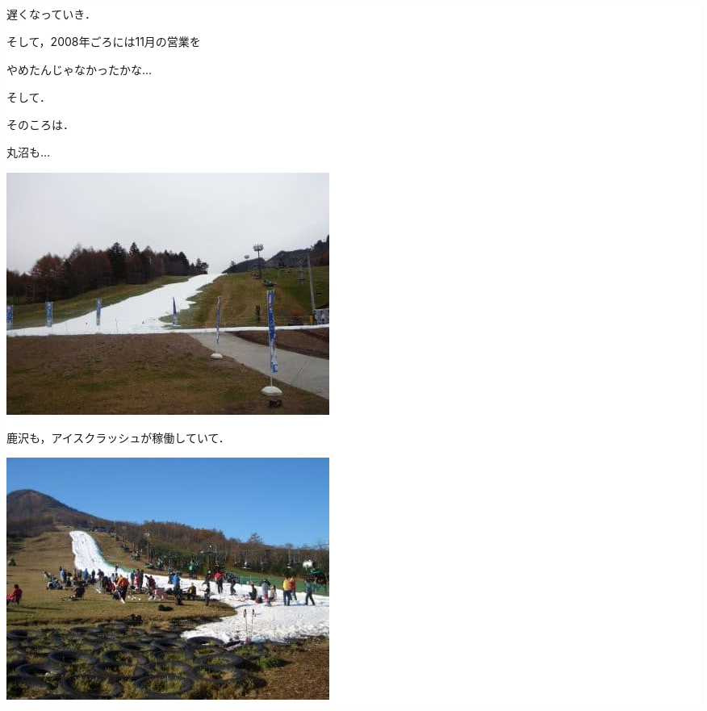
遅くなっていき．


そして，2008年ごろには11月の営業を


やめたんじゃなかったかな…





そして．


そのころは．


丸沼も…




![1b9b0e9eaacf13e6af5f504092bb7489.jpg](images/1b9b0e9eaacf13e6af5f504092bb7489.jpg)




鹿沢も，アイスクラッシュが稼働していて．




![4c672db056b5ed630a6999088ede81b9.jpg](images/4c672db056b5ed630a6999088ede81b9.jpg)
